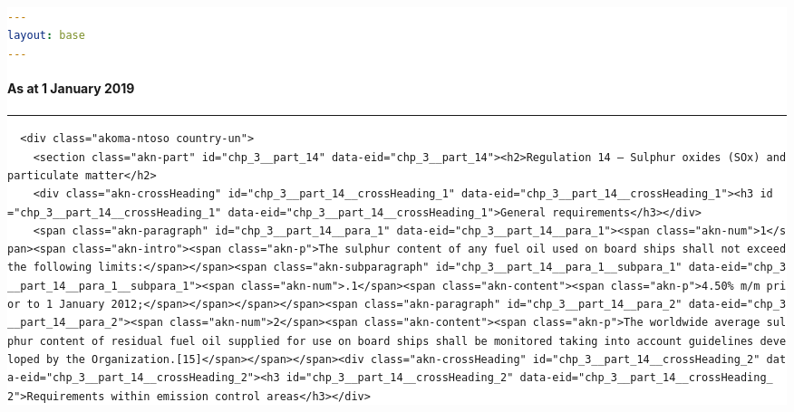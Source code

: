 ```yaml
---
layout: base
---
```

<link rel="stylesheet" type="text/css" href="https://cdn.jsdelivr.net/gh/laws-africa/indigo-web@3.12.0/css/akoma-ntoso.min.css">


<div class="container-fluid">
  <div class="row mt-2">
    <div class="col">
      <h4>As at 1 January 2019</h4>
      <hr>

      <div class="akoma-ntoso country-un">
        <section class="akn-part" id="chp_3__part_14" data-eid="chp_3__part_14"><h2>Regulation 14 – Sulphur oxides (SOx) and particulate matter</h2>
        <div class="akn-crossHeading" id="chp_3__part_14__crossHeading_1" data-eid="chp_3__part_14__crossHeading_1"><h3 id="chp_3__part_14__crossHeading_1" data-eid="chp_3__part_14__crossHeading_1">General requirements</h3></div>
        <span class="akn-paragraph" id="chp_3__part_14__para_1" data-eid="chp_3__part_14__para_1"><span class="akn-num">1</span><span class="akn-intro"><span class="akn-p">The sulphur content of any fuel oil used on board ships shall not exceed the following limits:</span></span><span class="akn-subparagraph" id="chp_3__part_14__para_1__subpara_1" data-eid="chp_3__part_14__para_1__subpara_1"><span class="akn-num">.1</span><span class="akn-content"><span class="akn-p">4.50% m/m prior to 1 January 2012;</span></span></span></span><span class="akn-paragraph" id="chp_3__part_14__para_2" data-eid="chp_3__part_14__para_2"><span class="akn-num">2</span><span class="akn-content"><span class="akn-p">The worldwide average sulphur content of residual fuel oil supplied for use on board ships shall be monitored taking into account guidelines developed by the Organization.[15]</span></span></span><div class="akn-crossHeading" id="chp_3__part_14__crossHeading_2" data-eid="chp_3__part_14__crossHeading_2"><h3 id="chp_3__part_14__crossHeading_2" data-eid="chp_3__part_14__crossHeading_2">Requirements within emission control areas</h3></div>